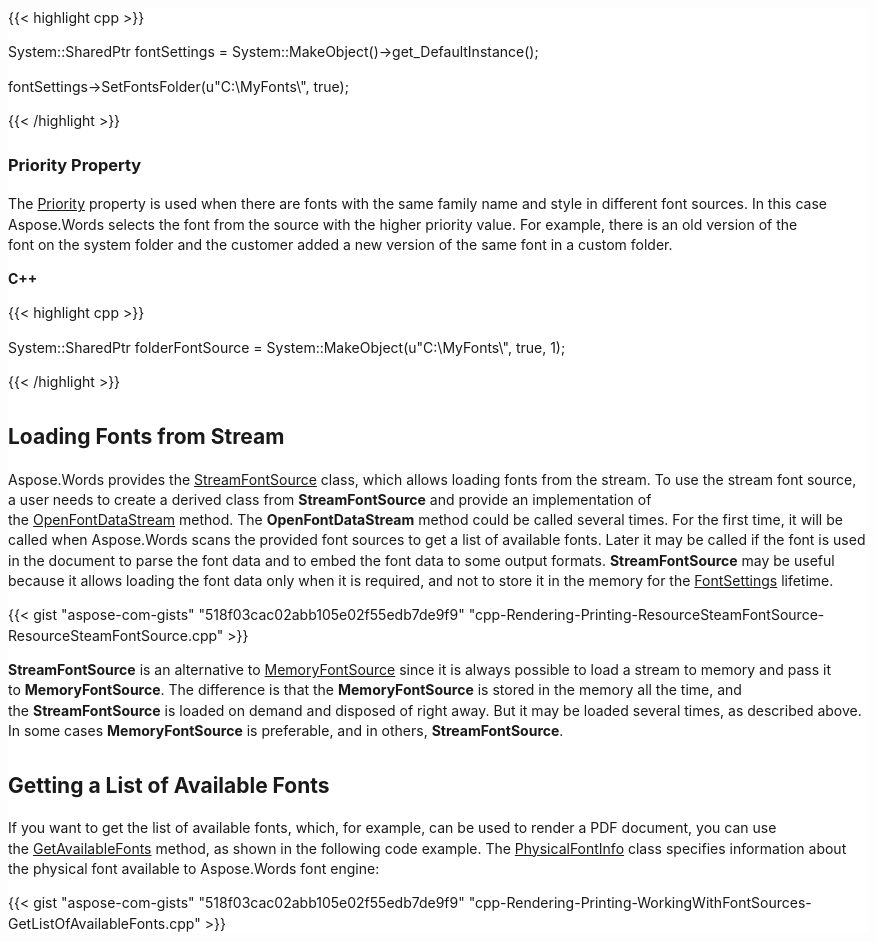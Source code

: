 {{< highlight cpp >}}

 System::SharedPtr<FontSettings> fontSettings = System::MakeObject<FontSettings>()->get_DefaultInstance();

fontSettings->SetFontsFolder(u"C:\\MyFonts\\", true);

{{< /highlight >}}


### **Priority Property**
The [Priority](https://apireference.aspose.com/words/cpp/class/aspose.words.fonts.font_source_base/#abba3fb9827af183660bb750252ec78f6) property is used when there are fonts with the same family name and style in different font sources. In this case Aspose.Words selects the font from the source with the higher priority value. For example, there is an old version of the font on the system folder and the customer added a new version of the same font in a custom folder.

**C++**

{{< highlight cpp >}}

 System::SharedPtr<FolderFontSource> folderFontSource = System::MakeObject<FolderFontSource>(u"C:\\MyFonts\\", true, 1);

{{< /highlight >}}
## **Loading Fonts from Stream**
Aspose.Words provides the [StreamFontSource](https://apireference.aspose.com/words/cpp/class/aspose.words.fonts.stream_font_source/) class, which allows loading fonts from the stream. To use the stream font source, a user needs to create a derived class from **StreamFontSource** and provide an implementation of the [OpenFontDataStream](https://apireference.aspose.com/words/cpp/class/aspose.words.fonts.stream_font_source/#af64ded16125328a45fdaee65f193f748) method. The **OpenFontDataStream** method could be called several times. For the first time, it will be called when Aspose.Words scans the provided font sources to get a list of available fonts. Later it may be called if the font is used in the document to parse the font data and to embed the font data to some output formats. **StreamFontSource** may be useful because it allows loading the font data only when it is required, and not to store it in the memory for the [FontSettings](https://apireference.aspose.com/words/cpp/class/aspose.words.fonts.font_settings/) lifetime.

{{< gist "aspose-com-gists" "518f03cac02abb105e02f55edb7de9f9" "cpp-Rendering-Printing-ResourceSteamFontSource-ResourceSteamFontSource.cpp" >}}

**StreamFontSource** is an alternative to [MemoryFontSource](https://apireference.aspose.com/words/cpp/class/aspose.words.fonts.memory_font_source/) since it is always possible to load a stream to memory and pass it to **MemoryFontSource**. The difference is that the **MemoryFontSource** is stored in the memory all the time, and the **StreamFontSource** is loaded on demand and disposed of right away. But it may be loaded several times, as described above. In some cases **MemoryFontSource** is preferable, and in others, **StreamFontSource**.
## **Getting a List of Available Fonts**
If you want to get the list of available fonts, which, for example, can be used to render a PDF document, you can use the [GetAvailableFonts](https://apireference.aspose.com/words/cpp/class/aspose.words.fonts.font_source_base/#a9629a582d71e31ca263840460405398f) method, as shown in the following code example. The [PhysicalFontInfo](https://apireference.aspose.com/words/cpp/class/aspose.words.fonts.physical_font_info) class specifies information about the physical font available to Aspose.Words font engine:

{{< gist "aspose-com-gists" "518f03cac02abb105e02f55edb7de9f9" "cpp-Rendering-Printing-WorkingWithFontSources-GetListOfAvailableFonts.cpp" >}}
